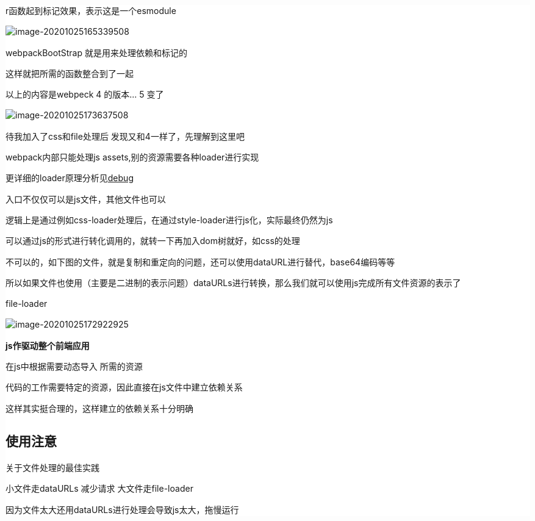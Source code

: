 
r函数起到标记效果，表示这是一个esmodule

![image-20201025165339508](http://picbed.sedationh.cn/image-20201025165339508.png)



webpackBootStrap 就是用来处理依赖和标记的

这样就把所需的函数整合到了一起

以上的内容是webpeck 4 的版本... 5 变了

![image-20201025173637508](http://picbed.sedationh.cn/image-20201025173637508.png)

待我加入了css和file处理后 发现又和4一样了，先理解到这里吧



webpack内部只能处理js assets,别的资源需要各种loader进行实现

更详细的loader原理分析见[debug](./00debug-interpretation)



入口不仅仅可以是js文件，其他文件也可以

逻辑上是通过例如css-loader处理后，在通过style-loader进行js化，实际最终仍然为js



可以通过js的形式进行转化调用的，就转一下再加入dom树就好，如css的处理

不可以的，如下图的文件，就是复制和重定向的问题，还可以使用dataURL进行替代，base64编码等等



所以如果文件也使用（主要是二进制的表示问题）dataURLs进行转换，那么我们就可以使用js完成所有文件资源的表示了



file-loader

![image-20201025172922925](http://picbed.sedationh.cn/image-20201025172922925.png)





**js作驱动整个前端应用**

在js中根据需要动态导入 所需的资源

代码的工作需要特定的资源，因此直接在js文件中建立依赖关系

这样其实挺合理的，这样建立的依赖关系十分明确



## 使用注意

关于文件处理的最佳实践

小文件走dataURLs 减少请求  大文件走file-loader

因为文件太大还用dataURLs进行处理会导致js太大，拖慢运行

